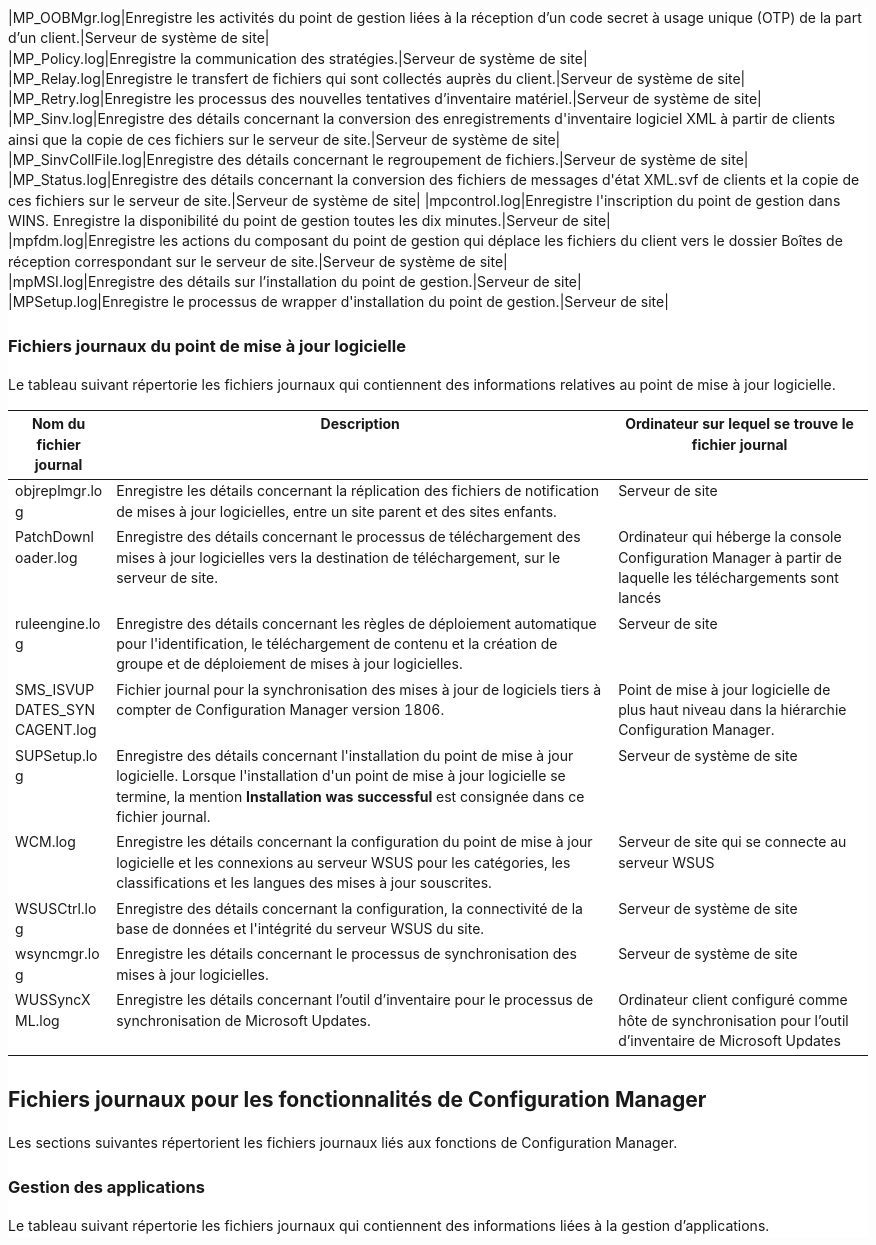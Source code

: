 |MP_OOBMgr.log|Enregistre les activités du point de gestion liées à la réception d’un code secret à usage unique (OTP) de la part d’un client.|Serveur de système de site|  
|MP_Policy.log|Enregistre la communication des stratégies.|Serveur de système de site|  
|MP_Relay.log|Enregistre le transfert de fichiers qui sont collectés auprès du client.|Serveur de système de site|  
|MP_Retry.log|Enregistre les processus des nouvelles tentatives d’inventaire matériel.|Serveur de système de site|  
|MP_Sinv.log|Enregistre des détails concernant la conversion des enregistrements d'inventaire logiciel XML à partir de clients ainsi que la copie de ces fichiers sur le serveur de site.|Serveur de système de site|  
|MP_SinvCollFile.log|Enregistre des détails concernant le regroupement de fichiers.|Serveur de système de site|  
|MP_Status.log|Enregistre des détails concernant la conversion des fichiers de messages d'état XML.svf de clients et la copie de ces fichiers sur le serveur de site.|Serveur de système de site|
|mpcontrol.log|Enregistre l'inscription du point de gestion dans WINS. Enregistre la disponibilité du point de gestion toutes les dix minutes.|Serveur de site|  
|mpfdm.log|Enregistre les actions du composant du point de gestion qui déplace les fichiers du client vers le dossier Boîtes de réception correspondant sur le serveur de site.|Serveur de système de site|  
|mpMSI.log|Enregistre des détails sur l’installation du point de gestion.|Serveur de site|  
|MPSetup.log|Enregistre le processus de wrapper d'installation du point de gestion.|Serveur de site|  

###  <a name="BKMK_SUPLog"></a> Fichiers journaux du point de mise à jour logicielle  
 Le tableau suivant répertorie les fichiers journaux qui contiennent des informations relatives au point de mise à jour logicielle.  

|Nom du fichier journal|Description|Ordinateur sur lequel se trouve le fichier journal|  
|--------------|-----------------|----------------------------|  
|objreplmgr.log|Enregistre les détails concernant la réplication des fichiers de notification de mises à jour logicielles, entre un site parent et des sites enfants.|Serveur de site|  
|PatchDownloader.log|Enregistre des détails concernant le processus de téléchargement des mises à jour logicielles vers la destination de téléchargement, sur le serveur de site.|Ordinateur qui héberge la console Configuration Manager à partir de laquelle les téléchargements sont lancés|  
|ruleengine.log|Enregistre des détails concernant les règles de déploiement automatique pour l'identification, le téléchargement de contenu et la création de groupe et de déploiement de mises à jour logicielles.|Serveur de site| 
|SMS_ISVUPDATES_SYNCAGENT.log| Fichier journal pour la synchronisation des mises à jour de logiciels tiers à compter de Configuration Manager version 1806.| Point de mise à jour logicielle de plus haut niveau dans la hiérarchie Configuration Manager.| 
|SUPSetup.log|Enregistre des détails concernant l'installation du point de mise à jour logicielle. Lorsque l'installation d'un point de mise à jour logicielle se termine, la mention **Installation was successful** est consignée dans ce fichier journal.|Serveur de système de site|  
|WCM.log|Enregistre les détails concernant la configuration du point de mise à jour logicielle et les connexions au serveur WSUS pour les catégories, les classifications et les langues des mises à jour souscrites.|Serveur de site qui se connecte au serveur WSUS|  
|WSUSCtrl.log|Enregistre des détails concernant la configuration, la connectivité de la base de données et l'intégrité du serveur WSUS du site.|Serveur de système de site|  
|wsyncmgr.log|Enregistre les détails concernant le processus de synchronisation des mises à jour logicielles.|Serveur de système de site|  
|WUSSyncXML.log|Enregistre les détails concernant l’outil d’inventaire pour le processus de synchronisation de Microsoft Updates.|Ordinateur client configuré comme hôte de synchronisation pour l’outil d’inventaire de Microsoft Updates|  

##  <a name="BKMK_FunctionLogs"></a> Fichiers journaux pour les fonctionnalités de Configuration Manager  
 Les sections suivantes répertorient les fichiers journaux liés aux fonctions de Configuration Manager.  

###  <a name="BKMK_AppManageLog"></a> Gestion des applications  
 Le tableau suivant répertorie les fichiers journaux qui contiennent des informations liées à la gestion d’applications.  
